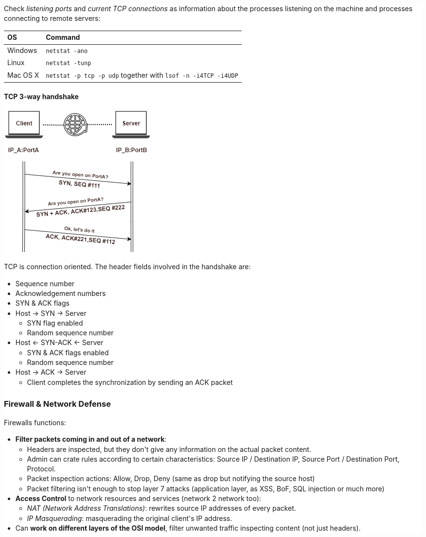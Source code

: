 Check _listening ports_ and _current TCP connections_ as information about the processes listening on the machine and processes connecting to remote servers:

| OS | Command |
| :--- | :--- |
| Windows | `netstat -ano` |
| Linux | `netstat -tunp` |
| Mac OS X | `netstat -p tcp -p udp` together with `lsof -n -i4TCP -i4UDP` |

#### TCP 3-way handshake

![](../../.gitbook/assets/tcp-session-establishment.drawio.png)

TCP is connection oriented. The header fields involved in the handshake are:

* Sequence number
* Acknowledgement numbers
* SYN & ACK flags
* Host -&gt; SYN -&gt; Server
  * SYN flag enabled
  * Random sequence number
* Host &lt;- SYN-ACK &lt;- Server
  * SYN & ACK flags enabled
  * Random sequence number
* Host -&gt; ACK -&gt; Server
  * Client completes the synchronization by sending an ACK packet

### Firewall & Network Defense

Firewalls functions:

* **Filter packets coming in and out of a network**:
  * Headers are inspected, but they don't give any information on the actual packet content.
  * Admin can crate rules according to certain characteristics: Source IP / Destination IP, Source Port / Destination Port, Protocol.
  * Packet inspection actions: Allow, Drop, Deny \(same as drop but notifying the source host\)
  * Packet filtering isn't enough to stop layer 7 attacks \(application layer, as XSS, BoF, SQL injection or much more\)
* **Access Control** to network resources and services \(network 2 network too\):
  * _NAT \(Network Address Translations\)_: rewrites source IP addresses of every packet.
  * _IP Masquerading_: masquerading the original client's IP address.
* Can **work on different layers of the OSI model**, filter unwanted traffic inspecting content \(not just headers\).
